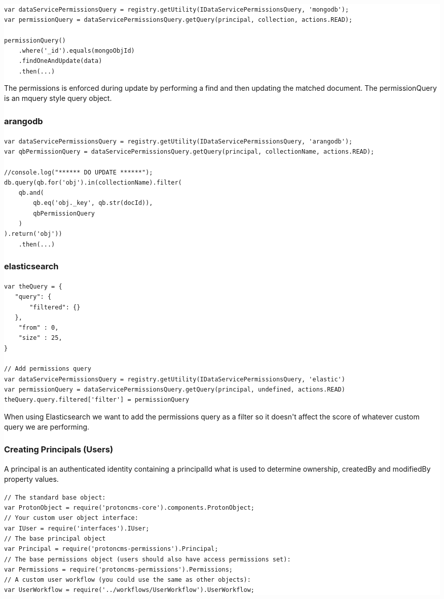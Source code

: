     var dataServicePermissionsQuery = registry.getUtility(IDataServicePermissionsQuery, 'mongodb');
    var permissionQuery = dataServicePermissionsQuery.getQuery(principal, collection, actions.READ);
    
    permissionQuery()
        .where('_id').equals(mongoObjId)
        .findOneAndUpdate(data)
        .then(...)

The permissions is enforced during update by performing a find and then updating the matched document. The permissionQuery is an mquery style query object.

### arangodb

    var dataServicePermissionsQuery = registry.getUtility(IDataServicePermissionsQuery, 'arangodb');
    var qbPermissionQuery = dataServicePermissionsQuery.getQuery(principal, collectionName, actions.READ);            
    
    //console.log("****** DO UPDATE ******");
    db.query(qb.for('obj').in(collectionName).filter(
        qb.and(
            qb.eq('obj._key', qb.str(docId)),
            qbPermissionQuery
        )
    ).return('obj'))
        .then(...)

### elasticsearch

    var theQuery = {
       "query": {
           "filtered": {}
       },
        "from" : 0, 
        "size" : 25,
    }
    
    // Add permissions query
    var dataServicePermissionsQuery = registry.getUtility(IDataServicePermissionsQuery, 'elastic')
    var permissionQuery = dataServicePermissionsQuery.getQuery(principal, undefined, actions.READ)
    theQuery.query.filtered['filter'] = permissionQuery

When using Elasticsearch we want to add the permissions query as a filter so it doesn't affect the score of whatever custom query we are performing.

### Creating Principals (Users)

A principal is an authenticated identity containing a principalId what is used to determine ownership, createdBy and modifiedBy property values.

    // The standard base object:
    var ProtonObject = require('protoncms-core').components.ProtonObject;
    // Your custom user object interface:
    var IUser = require('interfaces').IUser;
    // The base principal object
    var Principal = require('protoncms-permissions').Principal;
    // The base permissions object (users should also have access permissions set):
    var Permissions = require('protoncms-permissions').Permissions;
    // A custom user workflow (you could use the same as other objects):
    var UserWorkflow = require('../workflows/UserWorkflow').UserWorkflow;
    